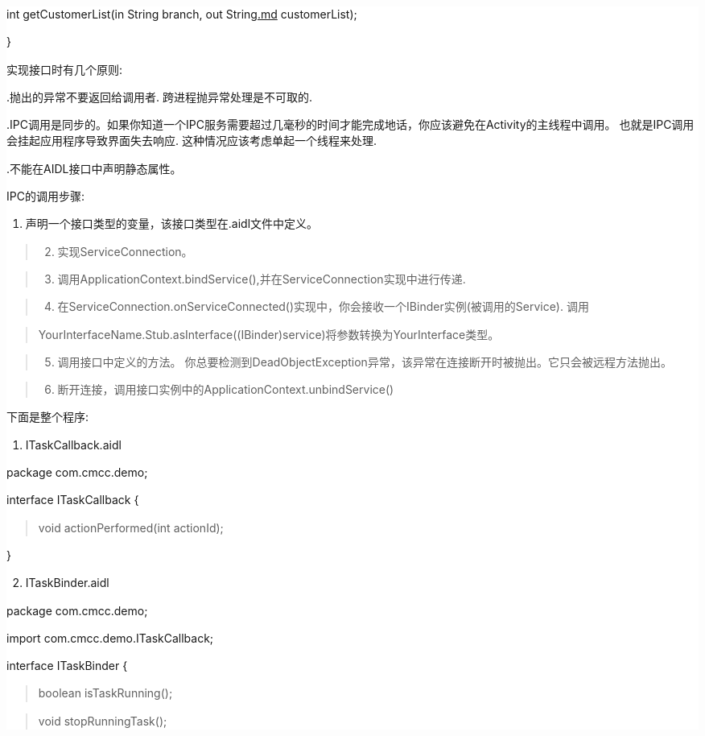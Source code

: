 int getCustomerList(in String branch, out String[.md](.md) customerList);



}

实现接口时有几个原则:

.抛出的异常不要返回给调用者. 跨进程抛异常处理是不可取的.

.IPC调用是同步的。如果你知道一个IPC服务需要超过几毫秒的时间才能完成地话，你应该避免在Activity的主线程中调用。 也就是IPC调用会挂起应用程序导致界面失去响应. 这种情况应该考虑单起一个线程来处理.

.不能在AIDL接口中声明静态属性。

IPC的调用步骤:

  1. 声明一个接口类型的变量，该接口类型在.aidl文件中定义。

> 2. 实现ServiceConnection。

> 3. 调用ApplicationContext.bindService(),并在ServiceConnection实现中进行传递.

> 4. 在ServiceConnection.onServiceConnected()实现中，你会接收一个IBinder实例(被调用的Service). 调用

> YourInterfaceName.Stub.asInterface((IBinder)service)将参数转换为YourInterface类型。

> 5. 调用接口中定义的方法。 你总要检测到DeadObjectException异常，该异常在连接断开时被抛出。它只会被远程方法抛出。

> 6. 断开连接，调用接口实例中的ApplicationContext.unbindService()



下面是整个程序:

1. ITaskCallback.aidl



package com.cmcc.demo;



interface ITaskCallback {

> void actionPerformed(int actionId);

}



2. ITaskBinder.aidl

package com.cmcc.demo;



import com.cmcc.demo.ITaskCallback;



interface ITaskBinder {



> boolean isTaskRunning();



> void stopRunningTask();

